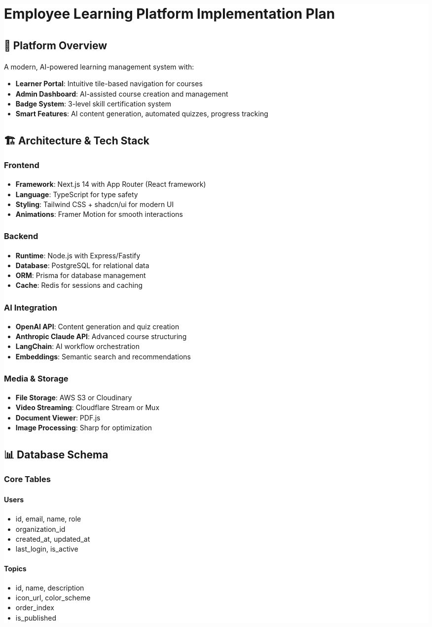 # Employee Learning Platform Implementation Plan

## 🎯 Platform Overview
A modern, AI-powered learning management system with:
- **Learner Portal**: Intuitive tile-based navigation for courses
- **Admin Dashboard**: AI-assisted course creation and management
- **Badge System**: 3-level skill certification system
- **Smart Features**: AI content generation, automated quizzes, progress tracking

## 🏗️ Architecture & Tech Stack

### Frontend
- **Framework**: Next.js 14 with App Router (React framework)
- **Language**: TypeScript for type safety
- **Styling**: Tailwind CSS + shadcn/ui for modern UI
- **Animations**: Framer Motion for smooth interactions

### Backend
- **Runtime**: Node.js with Express/Fastify
- **Database**: PostgreSQL for relational data
- **ORM**: Prisma for database management
- **Cache**: Redis for sessions and caching

### AI Integration
- **OpenAI API**: Content generation and quiz creation
- **Anthropic Claude API**: Advanced course structuring
- **LangChain**: AI workflow orchestration
- **Embeddings**: Semantic search and recommendations

### Media & Storage
- **File Storage**: AWS S3 or Cloudinary
- **Video Streaming**: Cloudflare Stream or Mux
- **Document Viewer**: PDF.js
- **Image Processing**: Sharp for optimization

## 📊 Database Schema

### Core Tables

#### Users
- id, email, name, role
- organization_id
- created_at, updated_at
- last_login, is_active

#### Topics
- id, name, description
- icon_url, color_scheme
- order_index
- is_published
